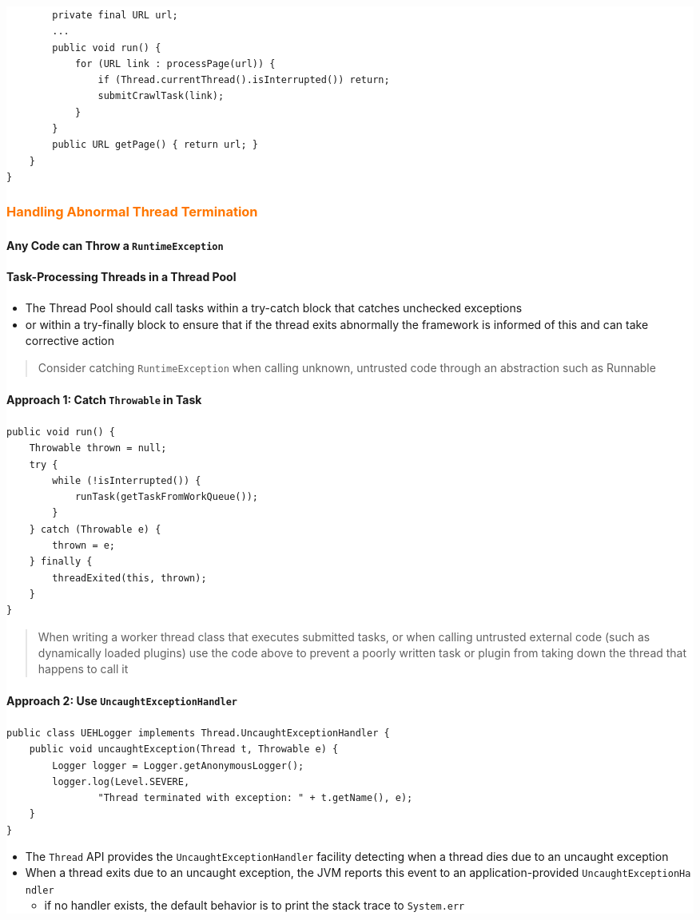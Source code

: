 ``` 
        private final URL url;
        ...
        public void run() {
            for (URL link : processPage(url)) {
                if (Thread.currentThread().isInterrupted()) return;
                submitCrawlTask(link);
            }
        }
        public URL getPage() { return url; }
    }
}
```


### <span style="color:#FF7700">Handling Abnormal Thread Termination</span>

#### Any Code can Throw a ``` RuntimeException ```

#### Task-Processing Threads in a Thread Pool
- The Thread Pool should call tasks within a try-catch block that catches 
  unchecked exceptions 
- or within a try-finally block to ensure that if the thread exits abnormally 
  the framework is informed of this and can take corrective action

> Consider catching ``` RuntimeException ``` when calling unknown, untrusted 
> code through an abstraction such as Runnable

#### Approach 1: Catch ``` Throwable ``` in Task
``` 
public void run() {
    Throwable thrown = null;
    try {
        while (!isInterrupted()) {
            runTask(getTaskFromWorkQueue());
        }
    } catch (Throwable e) {
        thrown = e;
    } finally {
        threadExited(this, thrown);
    }
}
```

> When writing a worker thread class that executes submitted tasks, or when 
> calling untrusted external code (such as dynamically loaded plugins)
> use the code above  to prevent a poorly written task or plugin from taking 
> down the thread that happens to call it 

#### Approach 2: Use ``` UncaughtExceptionHandler ```
``` 
public class UEHLogger implements Thread.UncaughtExceptionHandler {
    public void uncaughtException(Thread t, Throwable e) {
        Logger logger = Logger.getAnonymousLogger();
        logger.log(Level.SEVERE, 
                "Thread terminated with exception: " + t.getName(), e);
    }
}
```
- The ``` Thread ``` API provides the ``` UncaughtExceptionHandler ``` facility 
  detecting when a thread dies due to an uncaught exception
- When a thread exits due to an uncaught exception, the JVM reports this event
  to an application-provided ``` UncaughtExceptionHandler ``` 
    - if no handler exists, the default behavior is to print the stack trace to 
      ``` System.err ```